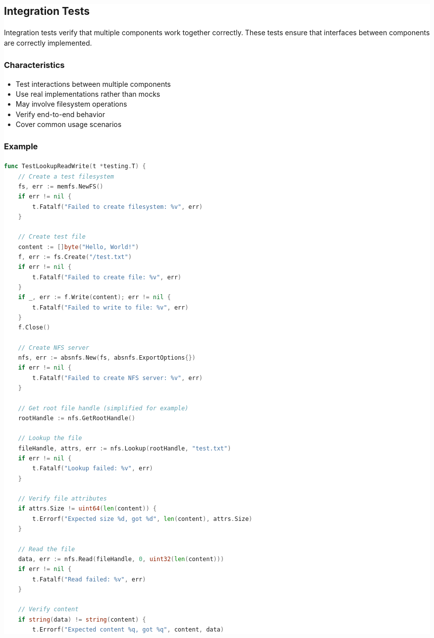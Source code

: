 ## Integration Tests

Integration tests verify that multiple components work together correctly. These tests ensure that interfaces between components are correctly implemented.

### Characteristics

- Test interactions between multiple components
- Use real implementations rather than mocks
- May involve filesystem operations
- Verify end-to-end behavior
- Cover common usage scenarios

### Example

```go
func TestLookupReadWrite(t *testing.T) {
    // Create a test filesystem
    fs, err := memfs.NewFS()
    if err != nil {
        t.Fatalf("Failed to create filesystem: %v", err)
    }
    
    // Create test file
    content := []byte("Hello, World!")
    f, err := fs.Create("/test.txt")
    if err != nil {
        t.Fatalf("Failed to create file: %v", err)
    }
    if _, err := f.Write(content); err != nil {
        t.Fatalf("Failed to write to file: %v", err)
    }
    f.Close()
    
    // Create NFS server
    nfs, err := absnfs.New(fs, absnfs.ExportOptions{})
    if err != nil {
        t.Fatalf("Failed to create NFS server: %v", err)
    }
    
    // Get root file handle (simplified for example)
    rootHandle := nfs.GetRootHandle()
    
    // Lookup the file
    fileHandle, attrs, err := nfs.Lookup(rootHandle, "test.txt")
    if err != nil {
        t.Fatalf("Lookup failed: %v", err)
    }
    
    // Verify file attributes
    if attrs.Size != uint64(len(content)) {
        t.Errorf("Expected size %d, got %d", len(content), attrs.Size)
    }
    
    // Read the file
    data, err := nfs.Read(fileHandle, 0, uint32(len(content)))
    if err != nil {
        t.Fatalf("Read failed: %v", err)
    }
    
    // Verify content
    if string(data) != string(content) {
        t.Errorf("Expected content %q, got %q", content, data)
```